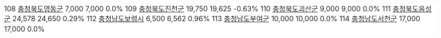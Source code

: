   <tr class="item">
    <td>108</td>
    <td><a href="/apt/충청북도영동군">충청북도영동군</a></td>
    <td>7,000</td>
    <td>7,000</td>
    <td>0.0%</td>
  </tr>

  <tr class="item">
    <td>109</td>
    <td><a href="/apt/충청북도진천군">충청북도진천군</a></td>
    <td>19,750</td>
    <td>19,625</td>
    <td>-0.63%</td>
  </tr>

  <tr class="item">
    <td>110</td>
    <td><a href="/apt/충청북도괴산군">충청북도괴산군</a></td>
    <td>9,000</td>
    <td>9,000</td>
    <td>0.0%</td>
  </tr>

  <tr class="item">
    <td>111</td>
    <td><a href="/apt/충청북도음성군">충청북도음성군</a></td>
    <td>24,578</td>
    <td>24,650</td>
    <td>0.29%</td>
  </tr>

  <tr class="item">
    <td>112</td>
    <td><a href="/apt/충청남도보령시">충청남도보령시</a></td>
    <td>6,500</td>
    <td>6,562</td>
    <td>0.96%</td>
  </tr>

  <tr class="item">
    <td>113</td>
    <td><a href="/apt/충청남도부여군">충청남도부여군</a></td>
    <td>10,000</td>
    <td>10,000</td>
    <td>0.0%</td>
  </tr>

  <tr class="item">
    <td>114</td>
    <td><a href="/apt/충청남도서천군">충청남도서천군</a></td>
    <td>17,000</td>
    <td>17,000</td>
    <td>0.0%</td>
  </tr>
